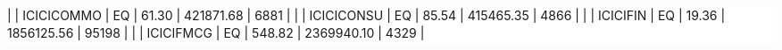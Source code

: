 |  | ICICICOMMO | EQ | 61.30 | 421871.68 | 6881 |
|  | ICICICONSU | EQ | 85.54 | 415465.35 | 4866 |
|  | ICICIFIN | EQ | 19.36 | 1856125.56 | 95198 |
|  | ICICIFMCG | EQ | 548.82 | 2369940.10 | 4329 |
